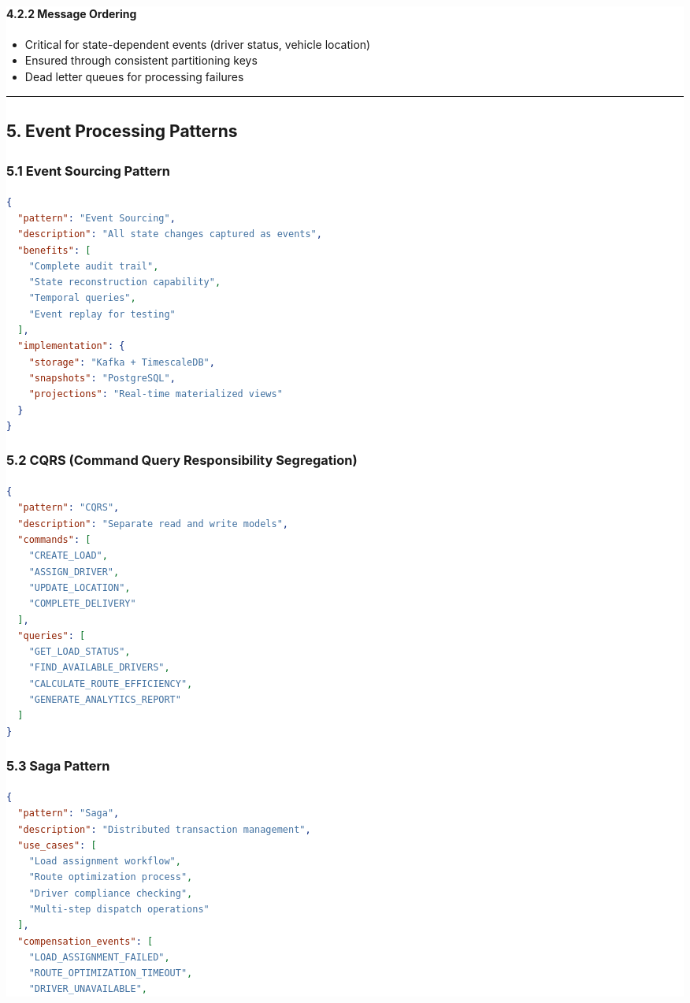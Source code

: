 #### 4.2.2 Message Ordering
- Critical for state-dependent events (driver status, vehicle location)
- Ensured through consistent partitioning keys
- Dead letter queues for processing failures

---

## 5. Event Processing Patterns

### 5.1 Event Sourcing Pattern
```json
{
  "pattern": "Event Sourcing",
  "description": "All state changes captured as events",
  "benefits": [
    "Complete audit trail",
    "State reconstruction capability", 
    "Temporal queries",
    "Event replay for testing"
  ],
  "implementation": {
    "storage": "Kafka + TimescaleDB",
    "snapshots": "PostgreSQL",
    "projections": "Real-time materialized views"
  }
}
```

### 5.2 CQRS (Command Query Responsibility Segregation)
```json
{
  "pattern": "CQRS",
  "description": "Separate read and write models",
  "commands": [
    "CREATE_LOAD",
    "ASSIGN_DRIVER", 
    "UPDATE_LOCATION",
    "COMPLETE_DELIVERY"
  ],
  "queries": [
    "GET_LOAD_STATUS",
    "FIND_AVAILABLE_DRIVERS",
    "CALCULATE_ROUTE_EFFICIENCY",
    "GENERATE_ANALYTICS_REPORT"
  ]
}
```

### 5.3 Saga Pattern
```json
{
  "pattern": "Saga",
  "description": "Distributed transaction management",
  "use_cases": [
    "Load assignment workflow",
    "Route optimization process",
    "Driver compliance checking",
    "Multi-step dispatch operations"
  ],
  "compensation_events": [
    "LOAD_ASSIGNMENT_FAILED",
    "ROUTE_OPTIMIZATION_TIMEOUT",
    "DRIVER_UNAVAILABLE", 
```